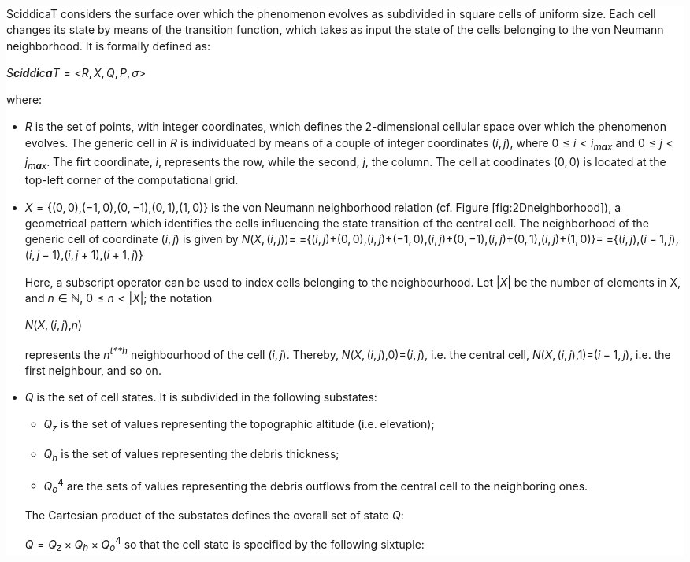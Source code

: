SciddicaT considers the surface over which the phenomenon evolves as
subdivided in square cells of uniform size. Each cell changes its state
by means of the transition function, which takes as input the state of
the cells belonging to the von Neumann neighborhood. It is formally
defined as:

*S**c**i**d**d**i**c**a**T* = &lt;*R*, *X*, *Q*, *P*, *σ*&gt;

where:

-   *R* is the set of points, with integer coordinates, which defines
    the 2-dimensional cellular space over which the phenomenon evolves.
    The generic cell in *R* is individuated by means of a couple of
    integer coordinates (*i*, *j*), where
    0 ≤ *i* &lt; *i*<sub>*m**a**x*</sub> and
    0 ≤ *j* &lt; *j*<sub>*m**a**x*</sub>. The firt coordinate, *i*,
    represents the row, while the second, *j*, the column. The cell at
    coodinates (0, 0) is located at the top-left corner of the
    computational grid.

-   *X* = {(0, 0),(−1, 0),(0, −1),(0, 1),(1, 0)} is the von Neumann
    neighborhood relation (cf. Figure \[fig:2Dneighborhood\]), a
    geometrical pattern which identifies the cells influencing the state
    transition of the central cell. The neighborhood of the generic cell
    of coordinate (*i*, *j*) is given by
    *N*(*X*, (*i*, *j*))=
    ={(*i*, *j*)+(0, 0),(*i*, *j*)+(−1, 0),(*i*, *j*)+(0, −1),(*i*, *j*)+(0, 1),(*i*, *j*)+(1, 0)}=
    ={(*i*, *j*),(*i* − 1, *j*),(*i*, *j* − 1),(*i*, *j* + 1),(*i* + 1, *j*)}

    Here, a subscript operator can be used to index cells belonging to
    the neighbourhood. Let |*X*| be the number of elements in X, and
    *n* ∈ ℕ, 0 ≤ *n* &lt; |*X*|; the notation

    *N*(*X*, (*i*, *j*),*n*)

    represents the *n*<sup>*t**h*</sup> neighbourhood of the cell
    (*i*, *j*). Thereby, *N*(*X*, (*i*, *j*),0)=(*i*, *j*), i.e. the
    central cell, *N*(*X*, (*i*, *j*),1)=(*i* − 1, *j*), i.e. the first
    neighbour, and so on.

-   *Q* is the set of cell states. It is subdivided in the following
    substates:

    -   *Q*<sub>*z*</sub> is the set of values representing the
        topographic altitude (i.e. elevation);

    -   *Q*<sub>*h*</sub> is the set of values representing the debris
        thickness;

    -   *Q*<sub>*o*</sub><sup>4</sup> are the sets of values
        representing the debris outflows from the central cell to the
        neighboring ones.

    The Cartesian product of the substates defines the overall set of
    state *Q*:

    *Q* = *Q*<sub>*z*</sub> × *Q*<sub>*h*</sub> × *Q*<sub>*o*</sub><sup>4</sup>
     so that the cell state is specified by the following sixtuple:
